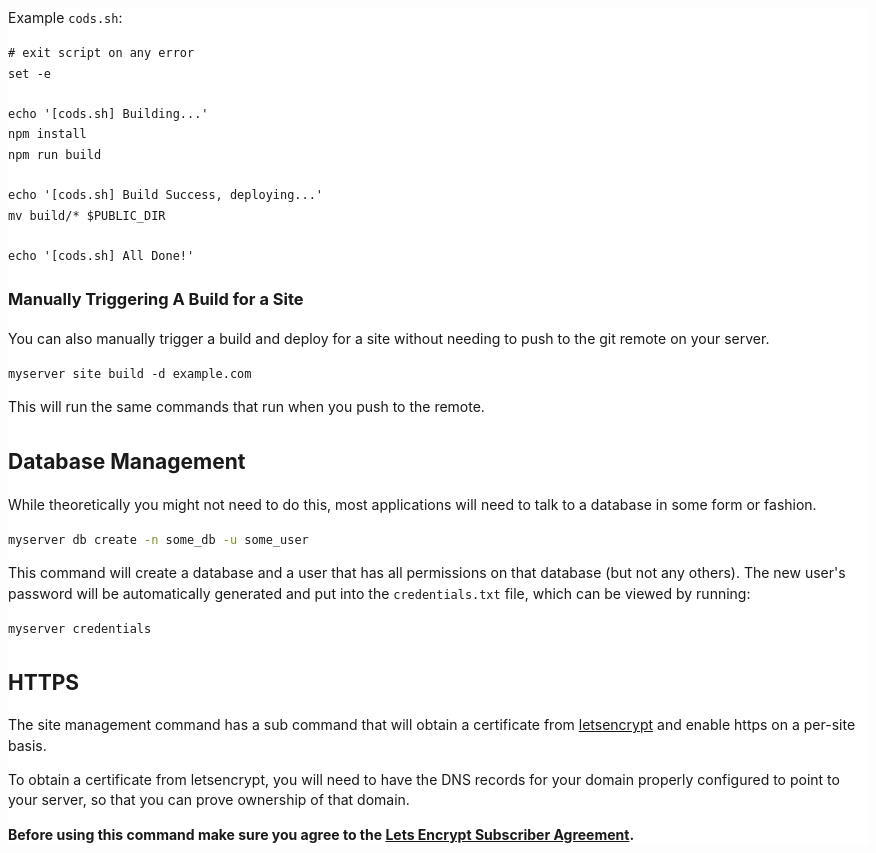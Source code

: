 Example `cods.sh`:

```
# exit script on any error
set -e

echo '[cods.sh] Building...'
npm install
npm run build

echo '[cods.sh] Build Success, deploying...'
mv build/* $PUBLIC_DIR

echo '[cods.sh] All Done!'
```

### Manually Triggering A Build for a Site

You can also manually trigger a build and deploy for a site without needing to
push to the git remote on your server.

```
myserver site build -d example.com
```

This will run the same commands that run when you push to the remote.

## Database Management

While theoretically you might not need to do this, most applications will need
to talk to a database in some form or fashion.

```bash
myserver db create -n some_db -u some_user
```

This command will create a database and a user that has all permissions on that
database (but not any others). The new user's password will be automatically
generated and put into the `credentials.txt` file, which can be viewed by
running:

```bash
myserver credentials
```

## HTTPS

The site management command has a sub command that will obtain a certificate
from [letsencrypt](https://letsencrypt.org/) and enable https on a per-site
basis.

To obtain a certificate from letsencrypt, you will need to have the DNS records
for your domain properly configured to point to your server, so that you can
prove ownership of that domain.

**Before using this command make sure you agree to the [Lets Encrypt Subscriber
Agreement](https://letsencrypt.org/documents/LE-SA-v1.1.1-August-1-2016.pdf).**
